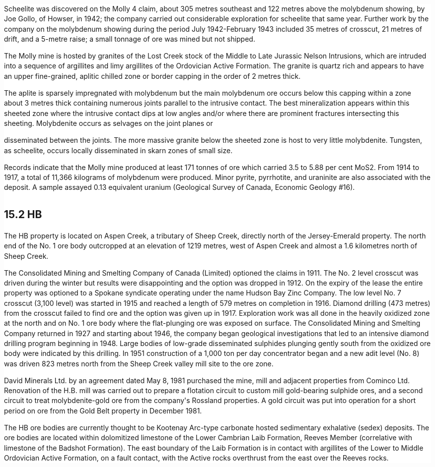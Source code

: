 Scheelite  was  discovered  on  the  Molly  4  claim,  about  305  metres  southeast  and  122 metres above the molybdenum showing, by Joe Gollo, of Howser, in 1942; the company carried  out  considerable  exploration  for  scheelite  that  same  year.  Further  work  by  the company  on  the  molybdenum  showing  during  the  period  July  1942-February  1943 included 35 metres of crosscut, 21 metres of drift, and a 5-metre raise; a small tonnage of ore was mined but not shipped.

The  Molly  mine  is  hosted  by  granites  of  the  Lost  Creek  stock  of  the  Middle  to  Late Jurassic  Nelson  Intrusions,  which  are  intruded  into  a  sequence  of  argillites  and  limy argillites of the Ordovician Active Formation. The granite is quartz rich and appears to have an upper fine-grained, aplitic chilled zone or border capping in the order of 2 metres thick.

The  aplite  is  sparsely  impregnated  with  molybdenum  but  the  main  molybdenum  ore occurs below this capping within a zone about 3 metres thick containing numerous joints parallel to the intrusive contact. The best mineralization appears within this sheeted zone where the intrusive contact dips at low angles and/or where there are prominent fractures intersecting this sheeting.  Molybdenite  occurs  as  selvages  on  the  joint  planes  or

disseminated between the joints. The more massive granite below the sheeted zone is host to  very  little  molybdenite.  Tungsten,  as  scheelite,  occurs  locally  disseminated  in  skarn zones of small size.

Records indicate that the Molly mine produced at least 171 tonnes of ore which carried 3.5  to  5.88  per  cent  MoS2.  From  1914  to  1917,  a  total  of  11,366  kilograms  of molybdenum were produced. Minor pyrite, pyrrhotite, and uraninite are also associated with  the  deposit.  A  sample  assayed  0.13  equivalent  uranium  (Geological  Survey  of Canada, Economic Geology #16).

## 15.2 HB

The HB property is located on Aspen Creek, a tributary of Sheep Creek, directly north of the  Jersey-Emerald  property.    The  north  end  of  the  No.  1  ore  body  outcropped  at  an elevation  of  1219  metres,  west  of  Aspen  Creek  and  almost  a  1.6  kilometres  north  of Sheep Creek.

The  Consolidated  Mining  and  Smelting  Company  of  Canada  (Limited)  optioned  the claims in 1911.  The No. 2 level crosscut was driven during the winter but results were disappointing and the option was dropped in 1912.  On the expiry of the  lease the entire property  was  optioned  to  a  Spokane  syndicate  operating  under  the  name  Hudson  Bay Zinc  Company.  The  low  level  No.  7  crosscut  (3,100  level)  was  started  in  1915  and reached a length of 579 metres on completion in 1916. Diamond drilling (473 metres) from the crosscut failed to find ore and the option was given up in 1917.  Exploration work was all done in the heavily oxidized zone at the north and on No. 1 ore body where the  flat-plunging  ore  was  exposed  on  surface.    The  Consolidated  Mining and Smelting Company  returned  in  1927  and  starting  about  1946,  the  company  began  geological investigations that led to an intensive diamond drilling program beginning in 1948. Large bodies of low-grade disseminated sulphides plunging gently south from the oxidized ore body  were  indicated  by  this  drilling.    In  1951  construction  of  a  1,000  ton  per  day concentrator began and a new adit level (No. 8) was driven 823 metres north from the Sheep Creek valley mill site to the ore zone.

David Minerals Ltd. by an agreement dated May 8, 1981 purchased the mine, mill and adjacent properties from Cominco Ltd.  Renovation of the H.B. mill was carried out to prepare a flotation circuit to custom mill gold-bearing sulphide ores, and a second circuit to  treat  molybdenite-gold  ore  from  the  company's  Rossland  properties.    A  gold  circuit was put into operation for a short period on ore from the Gold Belt property in December 1981.

The  HB  ore  bodies  are  currently  thought  to  be  Kootenay  Arc-type  carbonate  hosted sedimentary exhalative (sedex) deposits.  The ore bodies are located within dolomitized limestone  of  the  Lower  Cambrian  Laib  Formation,  Reeves  Member  (correlative  with limestone  of  the  Badshot  Formation).    The  east  boundary  of  the  Laib  Formation  is  in contact with argillites of the Lower to Middle Ordovician Active Formation, on a fault contact, with the Active rocks overthrust from the east over the Reeves rocks.
